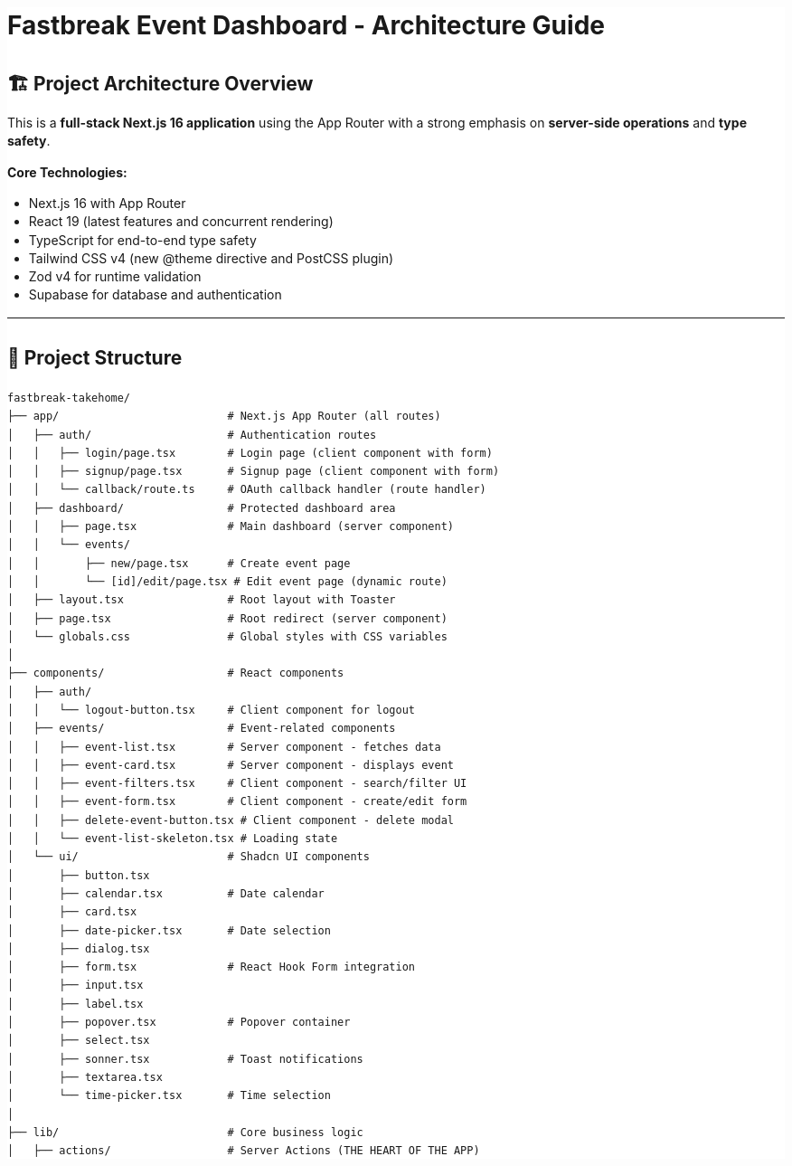 # Fastbreak Event Dashboard - Architecture Guide

## 🏗️ Project Architecture Overview

This is a **full-stack Next.js 16 application** using the App Router with a strong emphasis on **server-side operations** and **type safety**.

**Core Technologies:**
- Next.js 16 with App Router
- React 19 (latest features and concurrent rendering)
- TypeScript for end-to-end type safety
- Tailwind CSS v4 (new @theme directive and PostCSS plugin)
- Zod v4 for runtime validation
- Supabase for database and authentication

---

## 📁 Project Structure

```
fastbreak-takehome/
├── app/                          # Next.js App Router (all routes)
│   ├── auth/                     # Authentication routes
│   │   ├── login/page.tsx        # Login page (client component with form)
│   │   ├── signup/page.tsx       # Signup page (client component with form)
│   │   └── callback/route.ts     # OAuth callback handler (route handler)
│   ├── dashboard/                # Protected dashboard area
│   │   ├── page.tsx              # Main dashboard (server component)
│   │   └── events/
│   │       ├── new/page.tsx      # Create event page
│   │       └── [id]/edit/page.tsx # Edit event page (dynamic route)
│   ├── layout.tsx                # Root layout with Toaster
│   ├── page.tsx                  # Root redirect (server component)
│   └── globals.css               # Global styles with CSS variables
│
├── components/                   # React components
│   ├── auth/
│   │   └── logout-button.tsx     # Client component for logout
│   ├── events/                   # Event-related components
│   │   ├── event-list.tsx        # Server component - fetches data
│   │   ├── event-card.tsx        # Server component - displays event
│   │   ├── event-filters.tsx     # Client component - search/filter UI
│   │   ├── event-form.tsx        # Client component - create/edit form
│   │   ├── delete-event-button.tsx # Client component - delete modal
│   │   └── event-list-skeleton.tsx # Loading state
│   └── ui/                       # Shadcn UI components
│       ├── button.tsx
│       ├── calendar.tsx          # Date calendar
│       ├── card.tsx
│       ├── date-picker.tsx       # Date selection
│       ├── dialog.tsx
│       ├── form.tsx              # React Hook Form integration
│       ├── input.tsx
│       ├── label.tsx
│       ├── popover.tsx           # Popover container
│       ├── select.tsx
│       ├── sonner.tsx            # Toast notifications
│       ├── textarea.tsx
│       └── time-picker.tsx       # Time selection
│
├── lib/                          # Core business logic
│   ├── actions/                  # Server Actions (THE HEART OF THE APP)
```